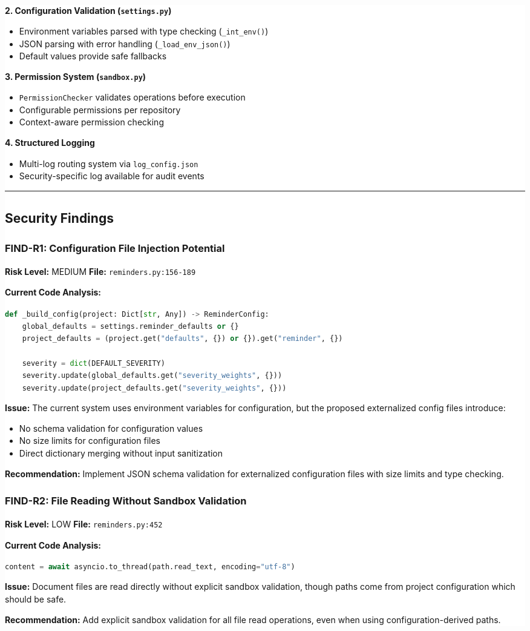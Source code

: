 **2. Configuration Validation (`settings.py`)**
- Environment variables parsed with type checking (`_int_env()`)
- JSON parsing with error handling (`_load_env_json()`)
- Default values provide safe fallbacks

**3. Permission System (`sandbox.py`)**
- `PermissionChecker` validates operations before execution
- Configurable permissions per repository
- Context-aware permission checking

**4. Structured Logging**
- Multi-log routing system via `log_config.json`
- Security-specific log available for audit events

---

## Security Findings

### FIND-R1: Configuration File Injection Potential
**Risk Level:** MEDIUM
**File:** `reminders.py:156-189`

**Current Code Analysis:**
```python
def _build_config(project: Dict[str, Any]) -> ReminderConfig:
    global_defaults = settings.reminder_defaults or {}
    project_defaults = (project.get("defaults", {}) or {}).get("reminder", {})

    severity = dict(DEFAULT_SEVERITY)
    severity.update(global_defaults.get("severity_weights", {}))
    severity.update(project_defaults.get("severity_weights", {}))
```

**Issue:** The current system uses environment variables for configuration, but the proposed externalized config files introduce:
- No schema validation for configuration values
- No size limits for configuration files
- Direct dictionary merging without input sanitization

**Recommendation:** Implement JSON schema validation for externalized configuration files with size limits and type checking.

### FIND-R2: File Reading Without Sandbox Validation
**Risk Level:** LOW
**File:** `reminders.py:452`

**Current Code Analysis:**
```python
content = await asyncio.to_thread(path.read_text, encoding="utf-8")
```

**Issue:** Document files are read directly without explicit sandbox validation, though paths come from project configuration which should be safe.

**Recommendation:** Add explicit sandbox validation for all file read operations, even when using configuration-derived paths.
